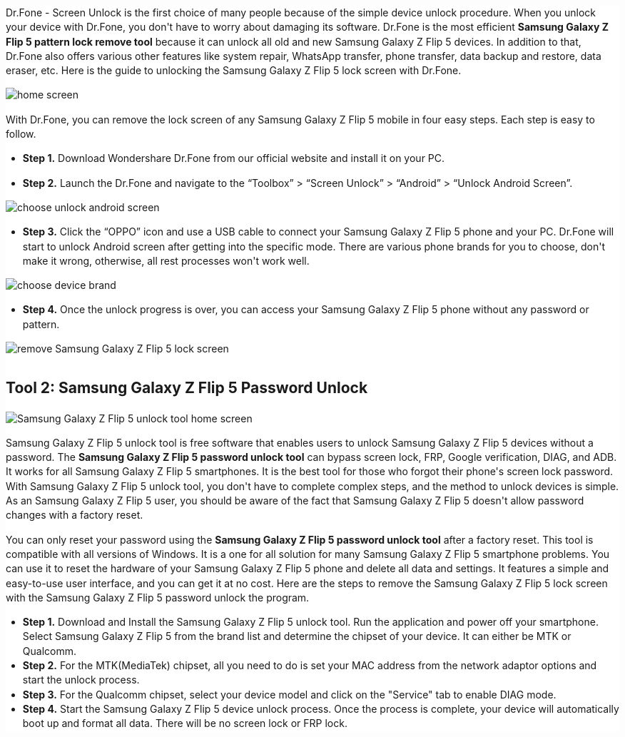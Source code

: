 Dr.Fone - Screen Unlock is the first choice of many people because of the simple device unlock procedure. When you unlock your device with Dr.Fone, you don't have to worry about damaging its software. Dr.Fone is the most efficient **Samsung Galaxy Z Flip 5  pattern lock remove tool** because it can unlock all old and new Samsung Galaxy Z Flip 5  devices. In addition to that, Dr.Fone also offers various other features like system repair, WhatsApp transfer, phone transfer, data backup and restore, data eraser, etc. Here is the guide to unlocking the Samsung Galaxy Z Flip 5  lock screen with Dr.Fone.

![home screen](https://images.wondershare.com/drfone/guide/drfone-home.png)

With Dr.Fone, you can remove the lock screen of any Samsung Galaxy Z Flip 5  mobile in four easy steps. Each step is easy to follow.

- **Step 1.** Download Wondershare Dr.Fone from our official website and install it on your PC.

- **Step 2.** Launch the Dr.Fone and navigate to the “Toolbox” > “Screen Unlock” > “Android” > “Unlock Android Screen”.

![choose unlock android screen](https://images.wondershare.com/drfone/guide/android-screen-unlock-3.png)

- **Step 3.** Click the “OPPO” icon and use a USB cable to connect your Samsung Galaxy Z Flip 5  phone and your PC. Dr.Fone will start to unlock Android screen after getting into the specific mode. There are various phone brands for you to choose, don't make it wrong, otherwise, all rest processes won't work well.

![choose device brand](https://images.wondershare.com/drfone/guide/screen-unlock-any-android-device-2.png)

- **Step 4.** Once the unlock progress is over, you can access your Samsung Galaxy Z Flip 5  phone without any password or pattern.

![remove Samsung Galaxy Z Flip 5  lock screen](https://images.wondershare.com/drfone/guide/screen-unlock-any-android-device-6.png)

## Tool 2: Samsung Galaxy Z Flip 5  Password Unlock

![Samsung Galaxy Z Flip 5  unlock tool home screen](https://images.wondershare.com/drfone/article/2022/10/oppo-password-unlock-tool-01.jpg)

Samsung Galaxy Z Flip 5  unlock tool is free software that enables users to unlock Samsung Galaxy Z Flip 5  devices without a password. The **Samsung Galaxy Z Flip 5  password unlock tool** can bypass screen lock, FRP, Google verification, DIAG, and ADB. It works for all Samsung Galaxy Z Flip 5  smartphones. It is the best tool for those who forgot their phone's screen lock password. With Samsung Galaxy Z Flip 5  unlock tool, you don't have to complete complex steps, and the method to unlock devices is simple. As an Samsung Galaxy Z Flip 5  user, you should be aware of the fact that Samsung Galaxy Z Flip 5  doesn't allow password changes with a factory reset.

You can only reset your password using the **Samsung Galaxy Z Flip 5  password unlock tool** after a factory reset. This tool is compatible with all versions of Windows. It is a one for all solution for many Samsung Galaxy Z Flip 5  smartphone problems. You can use it to reset the hardware of your Samsung Galaxy Z Flip 5  phone and delete all data and settings. It features a simple and easy-to-use user interface, and you can get it at no cost. Here are the steps to remove the Samsung Galaxy Z Flip 5  lock screen with the Samsung Galaxy Z Flip 5  password unlock the program.

- **Step 1.** Download and Install the Samsung Galaxy Z Flip 5  unlock tool. Run the application and power off your smartphone. Select Samsung Galaxy Z Flip 5  from the brand list and determine the chipset of your device. It can either be MTK or Qualcomm.
- **Step 2.** For the MTK(MediaTek) chipset, all you need to do is set your MAC address from the network adaptor options and start the unlock process.
- **Step 3.** For the Qualcomm chipset, select your device model and click on the "Service" tab to enable DIAG mode.
- **Step 4.** Start the Samsung Galaxy Z Flip 5 device unlock process. Once the process is complete, your device will automatically boot up and format all data. There will be no screen lock or FRP lock.

